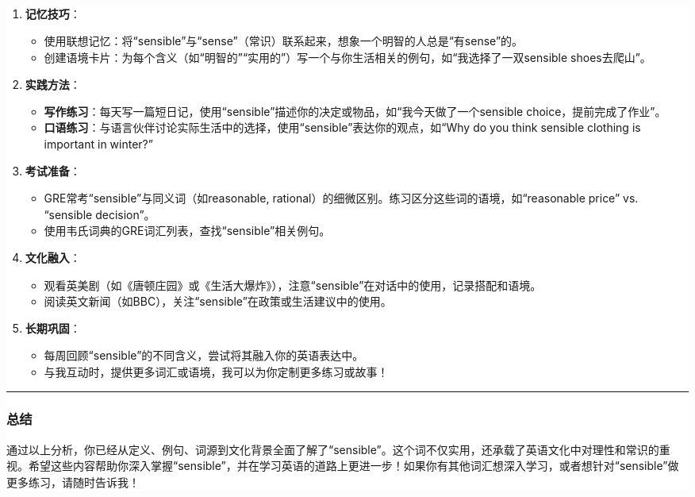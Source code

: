 1. **记忆技巧**：
   - 使用联想记忆：将“sensible”与“sense”（常识）联系起来，想象一个明智的人总是“有sense”的。
   - 创建语境卡片：为每个含义（如“明智的”“实用的”）写一个与你生活相关的例句，如“我选择了一双sensible shoes去爬山”。

2. **实践方法**：
   - **写作练习**：每天写一篇短日记，使用“sensible”描述你的决定或物品，如“我今天做了一个sensible choice，提前完成了作业”。
   - **口语练习**：与语言伙伴讨论实际生活中的选择，使用“sensible”表达你的观点，如“Why do you think sensible clothing is important in winter?”

3. **考试准备**：
   - GRE常考“sensible”与同义词（如reasonable, rational）的细微区别。练习区分这些词的语境，如“reasonable price” vs. “sensible decision”。
   - 使用韦氏词典的GRE词汇列表，查找“sensible”相关例句。

4. **文化融入**：
   - 观看英美剧（如《唐顿庄园》或《生活大爆炸》），注意“sensible”在对话中的使用，记录搭配和语境。
   - 阅读英文新闻（如BBC），关注“sensible”在政策或生活建议中的使用。

5. **长期巩固**：
   - 每周回顾“sensible”的不同含义，尝试将其融入你的英语表达中。
   - 与我互动时，提供更多词汇或语境，我可以为你定制更多练习或故事！

---

### 总结
通过以上分析，你已经从定义、例句、词源到文化背景全面了解了“sensible”。这个词不仅实用，还承载了英语文化中对理性和常识的重视。希望这些内容帮助你深入掌握“sensible”，并在学习英语的道路上更进一步！如果你有其他词汇想深入学习，或者想针对“sensible”做更多练习，请随时告诉我！